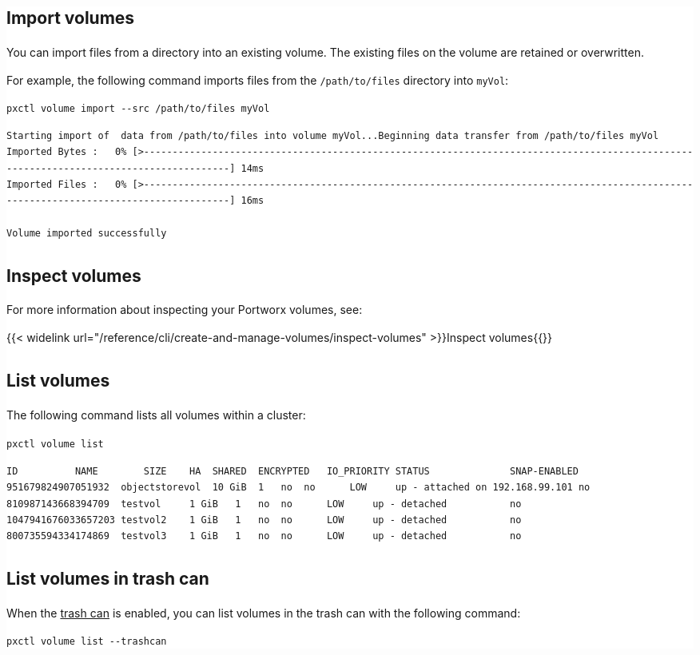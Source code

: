 ## Import volumes

You can import files from a directory into an existing volume. The existing files on the volume are retained or overwritten.

For example, the following command imports files from the `/path/to/files` directory into `myVol`:

```text
pxctl volume import --src /path/to/files myVol
```

```output
Starting import of  data from /path/to/files into volume myVol...Beginning data transfer from /path/to/files myVol
Imported Bytes :   0% [>---------------------------------------------------------------------------------------------------------------------------------------] 14ms
Imported Files :   0% [>---------------------------------------------------------------------------------------------------------------------------------------] 16ms

Volume imported successfully
```

## Inspect volumes

For more information about inspecting your Portworx volumes, see:

{{< widelink url="/reference/cli/create-and-manage-volumes/inspect-volumes" >}}Inspect volumes{{</widelink>}}

## List volumes

The following command lists all volumes within a cluster:

```text
pxctl volume list
```

```output
ID			NAME		SIZE	HA	SHARED	ENCRYPTED	IO_PRIORITY	STATUS				SNAP-ENABLED
951679824907051932	objectstorevol	10 GiB	1	no	no		LOW		up - attached on 192.168.99.101	no
810987143668394709	testvol		1 GiB	1	no	no		LOW		up - detached			no
1047941676033657203	testvol2	1 GiB	1	no	no		LOW		up - detached			no
800735594334174869	testvol3	1 GiB	1	no	no		LOW		up - detached			no
```

## List volumes in trash can

When the [trash can](/reference/cli/trashcan/) is enabled, you can list volumes in the trash can with the following command:

```text
pxctl volume list --trashcan
```
